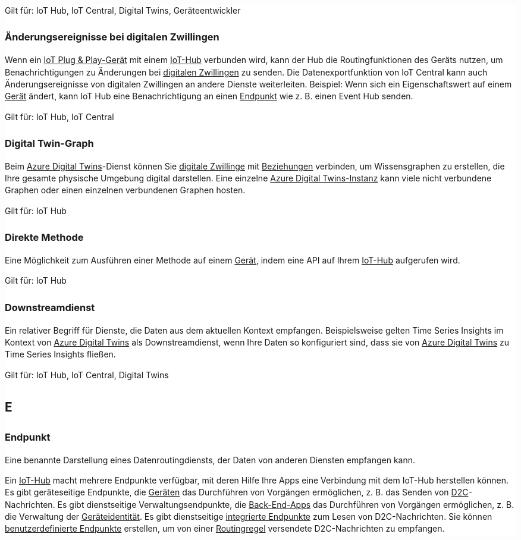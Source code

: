 Gilt für: IoT Hub, IoT Central, Digital Twins, Geräteentwickler

### <a name="digital-twin-change-events"></a>Änderungsereignisse bei digitalen Zwillingen

Wenn ein [IoT Plug & Play-Gerät](#iot-plug-and-play-device) mit einem [IoT-Hub](#iot-hub) verbunden wird, kann der Hub die Routingfunktionen des Geräts nutzen, um Benachrichtigungen zu Änderungen bei [digitalen Zwillingen](#digital-twin) zu senden. Die Datenexportfunktion von IoT Central kann auch Änderungsereignisse von digitalen Zwillingen an andere Dienste weiterleiten. Beispiel: Wenn sich ein Eigenschaftswert auf einem [Gerät](#device) ändert, kann IoT Hub eine Benachrichtigung an einen [Endpunkt](#endpoint) wie z. B. einen Event Hub senden.

Gilt für: IoT Hub, IoT Central

### <a name="digital-twin-graph"></a>Digital Twin-Graph

Beim [Azure Digital Twins](#azure-digital-twins)-Dienst können Sie [digitale Zwillinge](#digital-twin) mit [Beziehungen](#relationship) verbinden, um Wissensgraphen zu erstellen, die Ihre gesamte physische Umgebung digital darstellen. Eine einzelne [Azure Digital Twins-Instanz](#azure-digital-twins-instance) kann viele nicht verbundene Graphen oder einen einzelnen verbundenen Graphen hosten.

Gilt für: IoT Hub

### <a name="direct-method"></a>Direkte Methode

Eine Möglichkeit zum Ausführen einer Methode auf einem [Gerät](#device), indem eine API auf Ihrem [IoT-Hub](#iot-hub) aufgerufen wird.

Gilt für: IoT Hub

### <a name="downstream-service"></a>Downstreamdienst

Ein relativer Begriff für Dienste, die Daten aus dem aktuellen Kontext empfangen. Beispielsweise gelten Time Series Insights im Kontext von [Azure Digital Twins](#azure-digital-twins) als Downstreamdienst, wenn Ihre Daten so konfiguriert sind, dass sie von [Azure Digital Twins](#digital-twin) zu Time Series Insights fließen.

Gilt für: IoT Hub, IoT Central, Digital Twins

## <a name="e"></a>E

### <a name="endpoint"></a>Endpunkt

Eine benannte Darstellung eines Datenroutingdiensts, der Daten von anderen Diensten empfangen kann.

Ein [IoT-Hub](#iot-hub) macht mehrere Endpunkte verfügbar, mit deren Hilfe Ihre Apps eine Verbindung mit dem IoT-Hub herstellen können. Es gibt geräteseitige Endpunkte, die [Geräten](#device) das Durchführen von Vorgängen ermöglichen, z. B. das Senden von [D2C](#device-to-cloud)-Nachrichten. Es gibt dienstseitige Verwaltungsendpunkte, die [Back-End-Apps](#back-end-app) das Durchführen von Vorgängen ermöglichen, z. B. die Verwaltung der [Geräteidentität](#device-identity). Es gibt dienstseitige [integrierte Endpunkte](#built-in-endpoints) zum Lesen von D2C-Nachrichten. Sie können [benutzerdefinierte Endpunkte](#custom-endpoints) erstellen, um von einer [Routingregel](#routing-rule) versendete D2C-Nachrichten zu empfangen.
